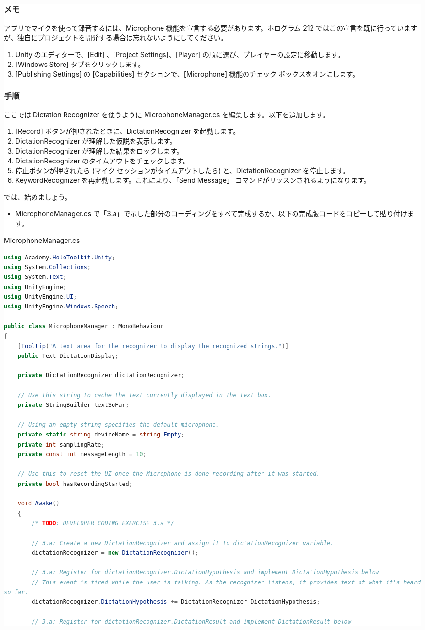 ### メモ

アプリでマイクを使って録音するには、Microphone 機能を宣言する必要があります。ホログラム 212 ではこの宣言を既に行っていますが、独自にプロジェクトを開発する場合は忘れないようにしてください。

1.  Unity のエディターで、\[Edit\] 、\[Project Settings\]、\[Player\] の順に選び、プレイヤーの設定に移動します。
2.  \[Windows Store\] タブをクリックします。
3.  \[Publishing Settings\] の \[Capabilities\] セクションで、\[Microphone\] 機能のチェック ボックスをオンにします。

### 手順

ここでは Dictation Recognizer を使うように MicrophoneManager.cs を編集します。以下を追加します。

1.  \[Record\] ボタンが押されたときに、DictationRecognizer を起動します。
2.  DictationRecognizer が理解した仮説を表示します。
3.  DictationRecognizer が理解した結果をロックします。
4.  DictationRecognizer のタイムアウトをチェックします。
5.  停止ボタンが押されたら (マイク セッションがタイムアウトしたら) と、DictationRecognizer を停止します。
6.  KeywordRecognizer を再起動します。これにより、「Send Message」 コマンドがリッスンされるようになります。

では、始めましょう。

-   MicrophoneManager.cs で「3.a」で示した部分のコーディングをすべて完成するか、以下の完成版コードをコピーして貼り付けます。

MicrophoneManager.cs
```cs
using Academy.HoloToolkit.Unity;
using System.Collections;
using System.Text;
using UnityEngine;
using UnityEngine.UI;
using UnityEngine.Windows.Speech;

public class MicrophoneManager : MonoBehaviour
{
    [Tooltip("A text area for the recognizer to display the recognized strings.")]
    public Text DictationDisplay;

    private DictationRecognizer dictationRecognizer;

    // Use this string to cache the text currently displayed in the text box.
    private StringBuilder textSoFar;

    // Using an empty string specifies the default microphone.
    private static string deviceName = string.Empty;
    private int samplingRate;
    private const int messageLength = 10;

    // Use this to reset the UI once the Microphone is done recording after it was started.
    private bool hasRecordingStarted;

    void Awake()
    {
        /* TODO: DEVELOPER CODING EXERCISE 3.a */

        // 3.a: Create a new DictationRecognizer and assign it to dictationRecognizer variable.
        dictationRecognizer = new DictationRecognizer();

        // 3.a: Register for dictationRecognizer.DictationHypothesis and implement DictationHypothesis below
        // This event is fired while the user is talking. As the recognizer listens, it provides text of what it's heard so far.
        dictationRecognizer.DictationHypothesis += DictationRecognizer_DictationHypothesis;

        // 3.a: Register for dictationRecognizer.DictationResult and implement DictationResult below
```